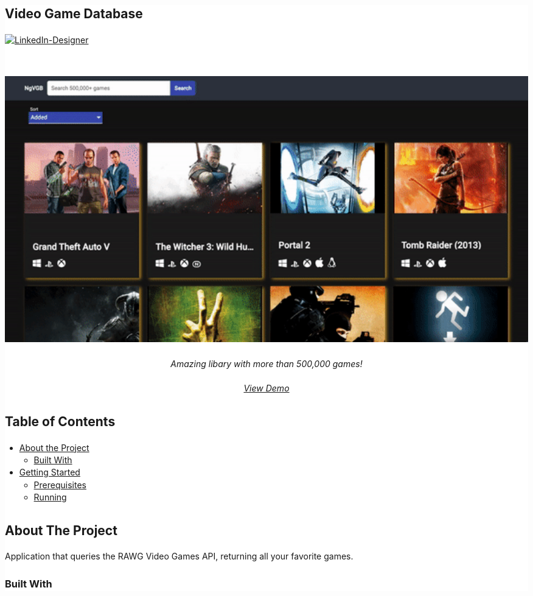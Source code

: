 ## Video Game Database

[![LinkedIn-Designer][linkedin-shield]][linkedin-url-1]


<br />
<p align="center">
  <a href="https://github.com/Toshiuk/bips-front">
    <img height="auto" width="100%' align="center" src="./src/assets/images/app.gif" />
   </a>
   <br/>
   <br/>
  <em align="center">
      Amazing libary with more than 500,000 games!
    <br />
    <br />
    <a href="#" target="_blank">View Demo</a>
  </p>
</em>



## Table of Contents

- [About the Project](#about-the-project)
  - [Built With](#built-with)
- [Getting Started](#getting-started)
  - [Prerequisites](#prerequisites)
  - [Running](#running)



## About The Project
Application that queries the RAWG Video Games API, returning all your favorite games. 

### Built With


[linkedin-shield]: https://img.shields.io/badge/-LinkedIn-black.svg?style=flat-square&logo=linkedin&colorB=555
[linkedin-url-1]: https://www.linkedin.com/in/themathpires/